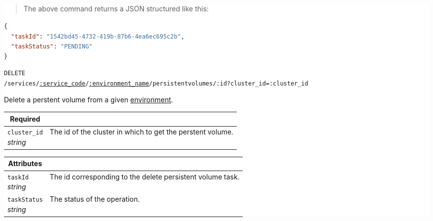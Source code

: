 > The above command returns a JSON structured like this:

```json
{
  "taskId": "1542bd45-4732-419b-87b6-4ea6ec695c2b",
  "taskStatus": "PENDING"
}
```

<code>DELETE /services/<a href="#administration-service-connections">:service_code</a>/<a href="#administration-environments">:environment_name</a>/persistentvolumes/:id?cluster_id=:cluster_id</code>

Delete a perstent volume from a given [environment](#administration-environments).

| Required                   | &nbsp;                                                     |
| -------------------------- | ---------------------------------------------------------- |
| `cluster_id` <br/>_string_ | The id of the cluster in which to get the perstent volume. |

| Attributes                 | &nbsp;                                                     |
| -------------------------- | ---------------------------------------------------------- |
| `taskId` <br/>_string_     | The id corresponding to the delete persistent volume task. |
| `taskStatus` <br/>_string_ | The status of the operation.                               |
